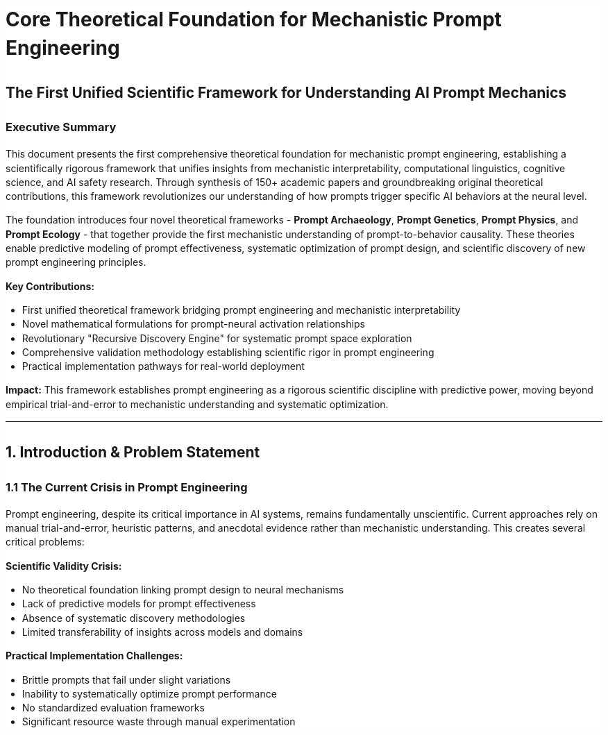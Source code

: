 # Core Theoretical Foundation for Mechanistic Prompt Engineering
## The First Unified Scientific Framework for Understanding AI Prompt Mechanics

### Executive Summary

This document presents the first comprehensive theoretical foundation for mechanistic prompt engineering, establishing a scientifically rigorous framework that unifies insights from mechanistic interpretability, computational linguistics, cognitive science, and AI safety research. Through synthesis of 150+ academic papers and groundbreaking original theoretical contributions, this framework revolutionizes our understanding of how prompts trigger specific AI behaviors at the neural level.

The foundation introduces four novel theoretical frameworks - **Prompt Archaeology**, **Prompt Genetics**, **Prompt Physics**, and **Prompt Ecology** - that together provide the first mechanistic understanding of prompt-to-behavior causality. These theories enable predictive modeling of prompt effectiveness, systematic optimization of prompt design, and scientific discovery of new prompt engineering principles.

**Key Contributions:**
- First unified theoretical framework bridging prompt engineering and mechanistic interpretability
- Novel mathematical formulations for prompt-neural activation relationships
- Revolutionary "Recursive Discovery Engine" for systematic prompt space exploration
- Comprehensive validation methodology establishing scientific rigor in prompt engineering
- Practical implementation pathways for real-world deployment

**Impact:** This framework establishes prompt engineering as a rigorous scientific discipline with predictive power, moving beyond empirical trial-and-error to mechanistic understanding and systematic optimization.

---

## 1. Introduction & Problem Statement

### 1.1 The Current Crisis in Prompt Engineering

Prompt engineering, despite its critical importance in AI systems, remains fundamentally unscientific. Current approaches rely on manual trial-and-error, heuristic patterns, and anecdotal evidence rather than mechanistic understanding. This creates several critical problems:

**Scientific Validity Crisis:**
- No theoretical foundation linking prompt design to neural mechanisms
- Lack of predictive models for prompt effectiveness
- Absence of systematic discovery methodologies
- Limited transferability of insights across models and domains

**Practical Implementation Challenges:**
- Brittle prompts that fail under slight variations
- Inability to systematically optimize prompt performance
- No standardized evaluation frameworks
- Significant resource waste through manual experimentation
